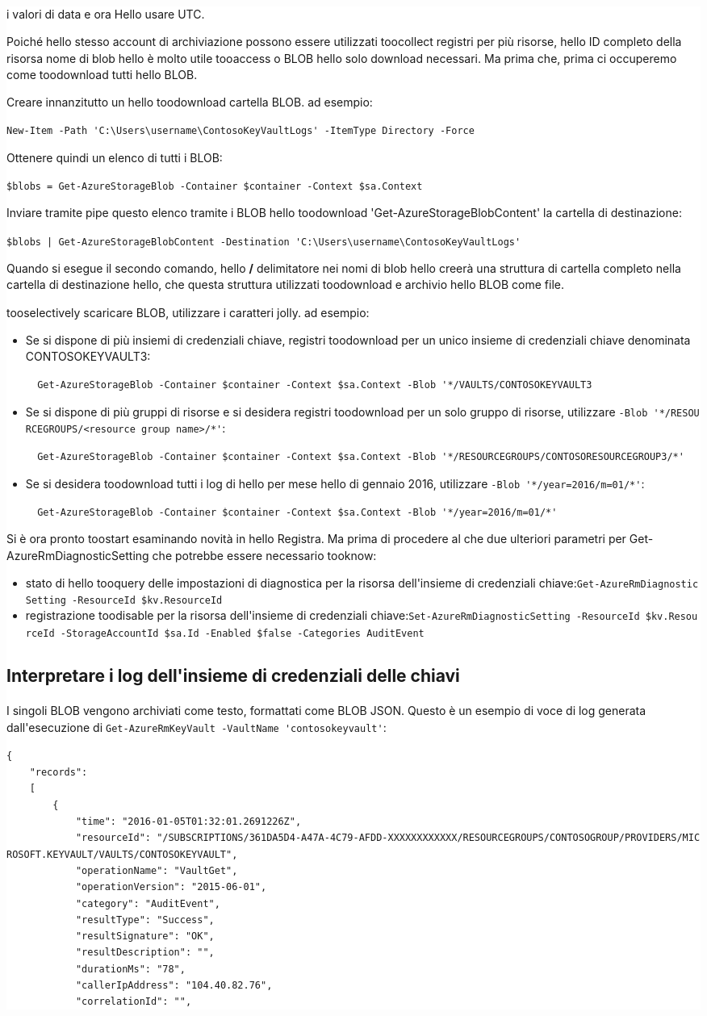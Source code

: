 i valori di data e ora Hello usare UTC.

Poiché hello stesso account di archiviazione possono essere utilizzati toocollect registri per più risorse, hello ID completo della risorsa nome di blob hello è molto utile tooaccess o BLOB hello solo download necessari. Ma prima che, prima ci occuperemo come toodownload tutti hello BLOB.

Creare innanzitutto un hello toodownload cartella BLOB. ad esempio:

    New-Item -Path 'C:\Users\username\ContosoKeyVaultLogs' -ItemType Directory -Force

Ottenere quindi un elenco di tutti i BLOB:  

    $blobs = Get-AzureStorageBlob -Container $container -Context $sa.Context

Inviare tramite pipe questo elenco tramite i BLOB hello toodownload 'Get-AzureStorageBlobContent' la cartella di destinazione:

    $blobs | Get-AzureStorageBlobContent -Destination 'C:\Users\username\ContosoKeyVaultLogs'

Quando si esegue il secondo comando, hello  **/**  delimitatore nei nomi di blob hello creerà una struttura di cartella completo nella cartella di destinazione hello, che questa struttura utilizzati toodownload e archivio hello BLOB come file.

tooselectively scaricare BLOB, utilizzare i caratteri jolly. ad esempio:

* Se si dispone di più insiemi di credenziali chiave, registri toodownload per un unico insieme di credenziali chiave denominata CONTOSOKEYVAULT3:

        Get-AzureStorageBlob -Container $container -Context $sa.Context -Blob '*/VAULTS/CONTOSOKEYVAULT3
* Se si dispone di più gruppi di risorse e si desidera registri toodownload per un solo gruppo di risorse, utilizzare `-Blob '*/RESOURCEGROUPS/<resource group name>/*'`:

        Get-AzureStorageBlob -Container $container -Context $sa.Context -Blob '*/RESOURCEGROUPS/CONTOSORESOURCEGROUP3/*'
* Se si desidera toodownload tutti i log di hello per mese hello di gennaio 2016, utilizzare `-Blob '*/year=2016/m=01/*'`:

        Get-AzureStorageBlob -Container $container -Context $sa.Context -Blob '*/year=2016/m=01/*'

Si è ora pronto toostart esaminando novità in hello Registra. Ma prima di procedere al che due ulteriori parametri per Get-AzureRmDiagnosticSetting che potrebbe essere necessario tooknow:

* stato di hello tooquery delle impostazioni di diagnostica per la risorsa dell'insieme di credenziali chiave:`Get-AzureRmDiagnosticSetting -ResourceId $kv.ResourceId`
* registrazione toodisable per la risorsa dell'insieme di credenziali chiave:`Set-AzureRmDiagnosticSetting -ResourceId $kv.ResourceId -StorageAccountId $sa.Id -Enabled $false -Categories AuditEvent`

## <a id="interpret"></a>Interpretare i log dell'insieme di credenziali delle chiavi
I singoli BLOB vengono archiviati come testo, formattati come BLOB JSON. Questo è un esempio di voce di log generata dall'esecuzione di `Get-AzureRmKeyVault -VaultName 'contosokeyvault'`:

    {
        "records":
        [
            {
                "time": "2016-01-05T01:32:01.2691226Z",
                "resourceId": "/SUBSCRIPTIONS/361DA5D4-A47A-4C79-AFDD-XXXXXXXXXXXX/RESOURCEGROUPS/CONTOSOGROUP/PROVIDERS/MICROSOFT.KEYVAULT/VAULTS/CONTOSOKEYVAULT",
                "operationName": "VaultGet",
                "operationVersion": "2015-06-01",
                "category": "AuditEvent",
                "resultType": "Success",
                "resultSignature": "OK",
                "resultDescription": "",
                "durationMs": "78",
                "callerIpAddress": "104.40.82.76",
                "correlationId": "",